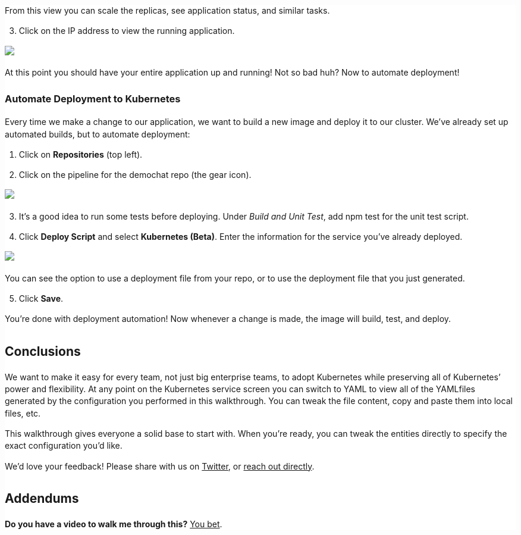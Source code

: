 From this view you can scale the replicas, see application status, and similar tasks.   

3. Click on the IP address to view the running application.  

 ![](https://lh4.googleusercontent.com/GmZYxhd4tgEJONm8MBIY_m1rfOH05_LxCwpnbrFk013pNEIMAcNGsuPqR5DfFevjbTYAKTRqj4aXhwxowXM5D7p5KjBLqZ0YyTP226Awl2BC6MdBXwfb3E-HEAZTI_MlEEkBu5oC)

At this point you should have your entire application up and running! Not so bad huh? Now to automate deployment!



### Automate Deployment to Kubernetes
Every time we make a change to our application, we want to build a new image and deploy it to our cluster. We’ve already set up automated builds, but to automate deployment:   

1. Click on **Repositories** (top left).  

2. Click on the pipeline for the demochat repo (the gear icon).  

 ![](https://lh5.googleusercontent.com/dD_Dn5SgpSSqTfIeHep4QKhx6rM8zcTWQVR-wHwBWLMzeZ9vsueS320yOeH_nuaKSYlSwrSB3UhML0wcLYZeoCPtga9mvvpyShutYoVKNtZ16e9ZDvglHDiOqugXunkDstUPF_aV)  

3. It’s a good idea to run some tests before deploying. Under _Build and Unit Test_, add npm test for the unit test script.   

4. Click **Deploy Script** and select **Kubernetes (Beta)**. Enter the information for the service you’ve already deployed.   

 ![](https://lh5.googleusercontent.com/an0aib6sTTqZqhfjMjOGFcWRRcaQSjezjk9XHVxEsLr_6hWi0kslsgQR6D0gP3EiA8D4pON-BhmakaRhpFVCkH16F80jt2-EWAJki4i2u4fYRQSdumiihC5fDjUyOyC9rwm1QilT)  

You can see the option to use a deployment file from your repo, or to use the deployment file that you just generated.   

5. Click **Save**.   

You’re done with deployment automation! Now whenever a change is made, the image will build, test, and deploy.&nbsp;



## Conclusions
We want to make it easy for every team, not just big enterprise teams, to adopt Kubernetes while preserving all of Kubernetes’ power and flexibility. At any point on the Kubernetes service screen you can switch to YAML to view all of the YAMLfiles generated by the configuration you performed in this walkthrough. You can tweak the file content, copy and paste them into local files, etc.   

This walkthrough gives everyone a solid base to start with. When you’re ready, you can tweak the entities directly to specify the exact configuration you’d like.   

We’d love your feedback! Please share with us on [Twitter](https://twitter.com/codefresh), or [reach out directly](https://codefresh.io/contact-us/).



## Addendums
**Do you have a video to walk me through this?** [You bet](https://www.youtube.com/watch?v=oFwFuUxxFdI&list=PL8mgsmlx4BWV_j_L5oq-q8JdPnlJc3bUv).  
